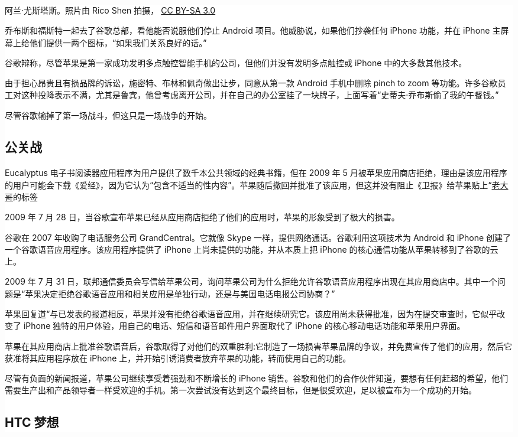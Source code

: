 阿兰·尤斯塔斯。照片由 Rico Shen 拍摄， [CC BY-SA 3.0](https://commons.wikimedia.org/w/index.php?curid=36375110)

乔布斯和福斯特一起去了谷歌总部，看他能否说服他们停止 Android 项目。他威胁说，如果他们抄袭任何 iPhone 功能，并在 iPhone 主屏幕上给他们提供一两个图标，“如果我们关系良好的话。”

谷歌辩称，尽管苹果是第一家成功发明多点触控智能手机的公司，但他们并没有发明多点触控或 iPhone 中的大多数其他技术。

由于担心昂贵且有损品牌的诉讼，施密特、布林和佩奇做出让步，同意从第一款 Android 手机中删除 pinch to zoom 等功能。许多谷歌员工对这种投降表示不满，尤其是鲁宾，他曾考虑离开公司，并在自己的办公室挂了一块牌子，上面写着“史蒂夫·乔布斯偷了我的午餐钱。”

尽管谷歌输掉了第一场战斗，但这只是一场战争的开始。

## 公关战

Eucalyptus 电子书阅读器应用程序为用户提供了数千本公共领域的经典书籍，但在 2009 年 5 月被苹果应用商店拒绝，理由是该应用程序的用户可能会下载《爱经》，因为它认为“包含不适当的性内容”。苹果随后撤回并批准了该应用，但这并没有阻止《卫报》给苹果贴上“[老大哥](https://www.theguardian.com/media/2009/jun/14/iphone-apps-steve-jobs-apple)的标签

2009 年 7 月 28 日，当谷歌宣布苹果已经从应用商店拒绝了他们的应用时，苹果的形象受到了极大的损害。

谷歌在 2007 年收购了电话服务公司 GrandCentral。它就像 Skype 一样，提供网络通话。谷歌利用这项技术为 Android 和 iPhone 创建了一个谷歌语音应用程序。该应用程序提供了 iPhone 上尚未提供的功能，并从本质上把 iPhone 的核心通信功能从苹果转移到了谷歌的云上。

2009 年 7 月 31 日，联邦通信委员会写信给苹果公司，询问苹果公司为什么拒绝允许谷歌语音应用程序出现在其应用商店中。其中一个问题是“苹果决定拒绝谷歌语音应用和相关应用是单独行动，还是与美国电话电报公司协商？”

苹果回复道“与已发表的报道相反，苹果并没有拒绝谷歌语音应用，并在继续研究它。该应用尚未获得批准，因为在提交审查时，它似乎改变了 iPhone 独特的用户体验，用自己的电话、短信和语音邮件用户界面取代了 iPhone 的核心移动电话功能和苹果用户界面。

苹果在其应用商店上批准谷歌语音后，谷歌取得了对他们的双重胜利:它制造了一场损害苹果品牌的争议，并免费宣传了他们的应用，然后它获准将其应用程序放在 iPhone 上，并开始引诱消费者放弃苹果的功能，转而使用自己的功能。

尽管有负面的新闻报道，苹果公司继续享受着强劲和不断增长的 iPhone 销售。谷歌和他们的合作伙伴知道，要想有任何赶超的希望，他们需要生产出和产品领导者一样受欢迎的手机。第一次尝试没有达到这个最终目标，但是很受欢迎，足以被宣布为一个成功的开始。

## HTC 梦想
